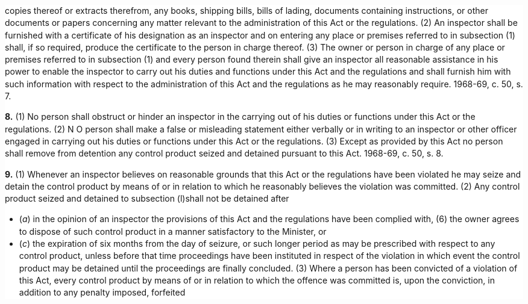 copies thereof or extracts therefrom, any
books, shipping bills, bills of lading,
documents containing instructions, or other
documents or papers concerning any matter
relevant to the administration of this Act
or the regulations.
(2) An inspector shall be furnished with a
certificate of his designation as an inspector
and on entering any place or premises referred
to in subsection (1) shall, if so required,
produce the certificate to the person in charge
thereof.
(3) The owner or person in charge of any
place or premises referred to in subsection (1)
and every person found therein shall give an
inspector all reasonable assistance in his power
to enable the inspector to carry out his duties
and functions under this Act and the
regulations and shall furnish him with such
information with respect to the administration
of this Act and the regulations as he may
reasonably require. 1968-69, c. 50, s. 7.

**8.** (1) No person shall obstruct or hinder
an inspector in the carrying out of his duties
or functions under this Act or the regulations.
(2) N O person shall make a false or
misleading statement either verbally or in
writing to an inspector or other officer engaged
in carrying out his duties or functions under
this Act or the regulations.
(3) Except as provided by this Act no
person shall remove from detention any
control product seized and detained pursuant
to this Act. 1968-69, c. 50, s. 8.

**9.** (1) Whenever an inspector believes on
reasonable grounds that this Act or the
regulations have been violated he may seize
and detain the control product by means of
or in relation to which he reasonably believes
the violation was committed.
(2) Any control product seized and detained
to subsection (l)shall not be detained
after
  * (_a_) in the opinion of an inspector the
provisions of this Act and the regulations
have been complied with,
(6) the owner agrees to dispose of such
control product in a manner satisfactory to
the Minister, or
  * (_c_) the expiration of six months from the
day of seizure, or such longer period as may
be prescribed with respect to any control
product,
unless before that time proceedings have been
instituted in respect of the violation in which
event the control product may be detained
until the proceedings are finally concluded.
(3) Where a person has been convicted of a
violation of this Act, every control product
by means of or in relation to which the
offence was committed is, upon the conviction,
in addition to any penalty imposed, forfeited
